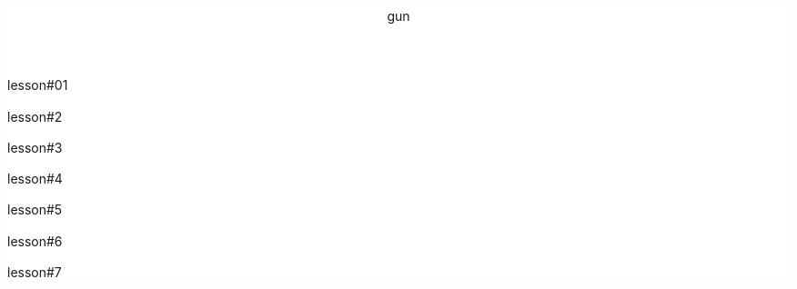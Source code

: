 <!DOCTYPE html>
<html>

<head>
  <meta charset="UTF-8">
  <meta name="viewport" content="width=device-width, initial-scale=1">
  <link rel="stylesheet" href="style.css">
  <title>gun</title>
</head>

<body>
  <header>
    gun
  </header>
<div>
  <video preload="none" class="v1" src="01.mp4" controls>
  
  
  </video>
 <p>lesson#01</p>
</div>
  
<div>
  <video preload="none" class="v2" src="02.mp4" controls>
  
  </video>
   <p>lesson#2</p>
</div>
<div>
  <video preload="none" class="v3" src="03.mp4" controls>
  
  </video>
 <p>lesson#3</p>
</div>
<div>
<video  class="v4" src="04.mp4" controls>
  
  </video>
   <p>lesson#4</p>
</div>
<div>
  <video class="v5" src="05.mp4" controls>
  
  </video>
   <p>lesson#5</p>
</div>
<div>
  <video class="v6" src="06.mp4" controls>
  
  </video>
   <p>lesson#6</p>
</div>
<div>
  <video class="v7" src="07.mp4" controls>
  
  </video>
   <p>lesson#7</p>
</div>
<div>
  <video class="v8" src="08.mp4" controls>
  